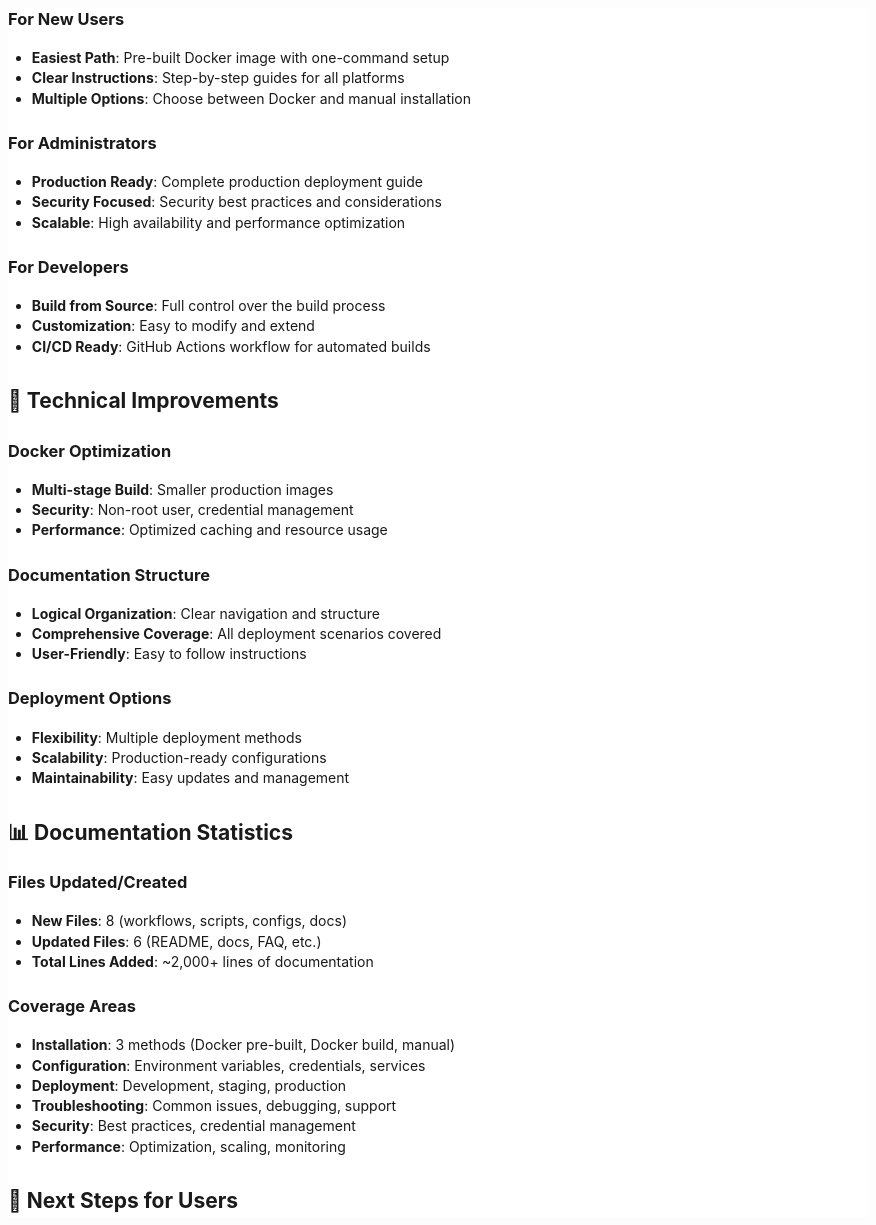 ### For New Users
- **Easiest Path**: Pre-built Docker image with one-command setup
- **Clear Instructions**: Step-by-step guides for all platforms
- **Multiple Options**: Choose between Docker and manual installation

### For Administrators
- **Production Ready**: Complete production deployment guide
- **Security Focused**: Security best practices and considerations
- **Scalable**: High availability and performance optimization

### For Developers
- **Build from Source**: Full control over the build process
- **Customization**: Easy to modify and extend
- **CI/CD Ready**: GitHub Actions workflow for automated builds

## 🔧 Technical Improvements

### Docker Optimization
- **Multi-stage Build**: Smaller production images
- **Security**: Non-root user, credential management
- **Performance**: Optimized caching and resource usage

### Documentation Structure
- **Logical Organization**: Clear navigation and structure
- **Comprehensive Coverage**: All deployment scenarios covered
- **User-Friendly**: Easy to follow instructions

### Deployment Options
- **Flexibility**: Multiple deployment methods
- **Scalability**: Production-ready configurations
- **Maintainability**: Easy updates and management

## 📊 Documentation Statistics

### Files Updated/Created
- **New Files**: 8 (workflows, scripts, configs, docs)
- **Updated Files**: 6 (README, docs, FAQ, etc.)
- **Total Lines Added**: ~2,000+ lines of documentation

### Coverage Areas
- **Installation**: 3 methods (Docker pre-built, Docker build, manual)
- **Configuration**: Environment variables, credentials, services
- **Deployment**: Development, staging, production
- **Troubleshooting**: Common issues, debugging, support
- **Security**: Best practices, credential management
- **Performance**: Optimization, scaling, monitoring

## 🎯 Next Steps for Users
